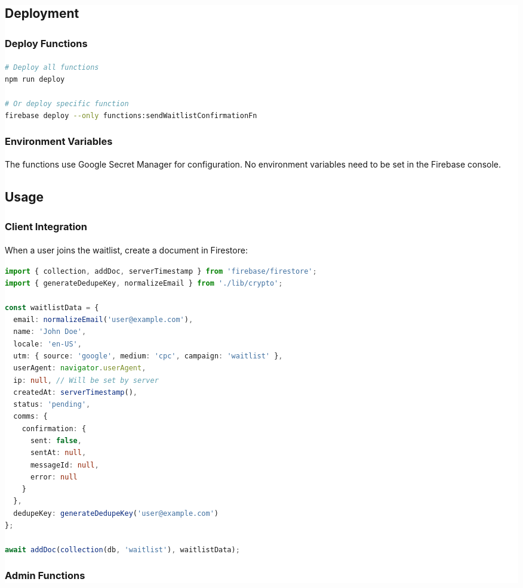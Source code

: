 ## Deployment

### Deploy Functions

```bash
# Deploy all functions
npm run deploy

# Or deploy specific function
firebase deploy --only functions:sendWaitlistConfirmationFn
```

### Environment Variables

The functions use Google Secret Manager for configuration. No environment variables need to be set in the Firebase console.

## Usage

### Client Integration

When a user joins the waitlist, create a document in Firestore:

```typescript
import { collection, addDoc, serverTimestamp } from 'firebase/firestore';
import { generateDedupeKey, normalizeEmail } from './lib/crypto';

const waitlistData = {
  email: normalizeEmail('user@example.com'),
  name: 'John Doe',
  locale: 'en-US',
  utm: { source: 'google', medium: 'cpc', campaign: 'waitlist' },
  userAgent: navigator.userAgent,
  ip: null, // Will be set by server
  createdAt: serverTimestamp(),
  status: 'pending',
  comms: {
    confirmation: {
      sent: false,
      sentAt: null,
      messageId: null,
      error: null
    }
  },
  dedupeKey: generateDedupeKey('user@example.com')
};

await addDoc(collection(db, 'waitlist'), waitlistData);
```

### Admin Functions
